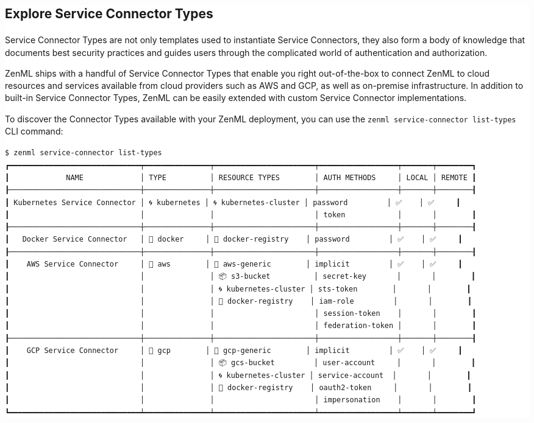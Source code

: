 ## Explore Service Connector Types

Service Connector Types are not only templates used to instantiate Service Connectors, they also form a body of knowledge that documents best security practices and guides users through the complicated world of authentication and authorization.

ZenML ships with a handful of Service Connector Types that enable you right out-of-the-box to connect ZenML to cloud resources and services available from cloud providers such as AWS and GCP, as well as on-premise infrastructure. In addition to built-in Service Connector Types, ZenML can be easily extended with custom Service Connector implementations.

To discover the Connector Types available with your ZenML deployment, you can use the `zenml service-connector list-types` CLI command:

```
$ zenml service-connector list-types
┏━━━━━━━━━━━━━━━━━━━━━━━━━━━━━━┯━━━━━━━━━━━━━━━┯━━━━━━━━━━━━━━━━━━━━━━━┯━━━━━━━━━━━━━━━━━━┯━━━━━━━┯━━━━━━━━┓
┃             NAME             │ TYPE          │ RESOURCE TYPES        │ AUTH METHODS     │ LOCAL │ REMOTE ┃
┠──────────────────────────────┼───────────────┼───────────────────────┼──────────────────┼───────┼────────┨
┃ Kubernetes Service Connector │ 🌀 kubernetes │ 🌀 kubernetes-cluster │ password         │ ✅    │ ✅     ┃
┃                              │               │                       │ token            │       │        ┃
┠──────────────────────────────┼───────────────┼───────────────────────┼──────────────────┼───────┼────────┨
┃   Docker Service Connector   │ 🐳 docker     │ 🐳 docker-registry    │ password         │ ✅    │ ✅     ┃
┠──────────────────────────────┼───────────────┼───────────────────────┼──────────────────┼───────┼────────┨
┃    AWS Service Connector     │ 🔶 aws        │ 🔶 aws-generic        │ implicit         │ ✅    │ ✅     ┃
┃                              │               │ 📦 s3-bucket          │ secret-key       │       │        ┃
┃                              │               │ 🌀 kubernetes-cluster │ sts-token        │       │        ┃
┃                              │               │ 🐳 docker-registry    │ iam-role         │       │        ┃
┃                              │               │                       │ session-token    │       │        ┃
┃                              │               │                       │ federation-token │       │        ┃
┠──────────────────────────────┼───────────────┼───────────────────────┼──────────────────┼───────┼────────┨
┃    GCP Service Connector     │ 🔵 gcp        │ 🔵 gcp-generic        │ implicit         │ ✅    │ ✅     ┃
┃                              │               │ 📦 gcs-bucket         │ user-account     │       │        ┃
┃                              │               │ 🌀 kubernetes-cluster │ service-account  │       │        ┃
┃                              │               │ 🐳 docker-registry    │ oauth2-token     │       │        ┃
┃                              │               │                       │ impersonation    │       │        ┃
┗━━━━━━━━━━━━━━━━━━━━━━━━━━━━━━┷━━━━━━━━━━━━━━━┷━━━━━━━━━━━━━━━━━━━━━━━┷━━━━━━━━━━━━━━━━━━┷━━━━━━━┷━━━━━━━━┛
```

